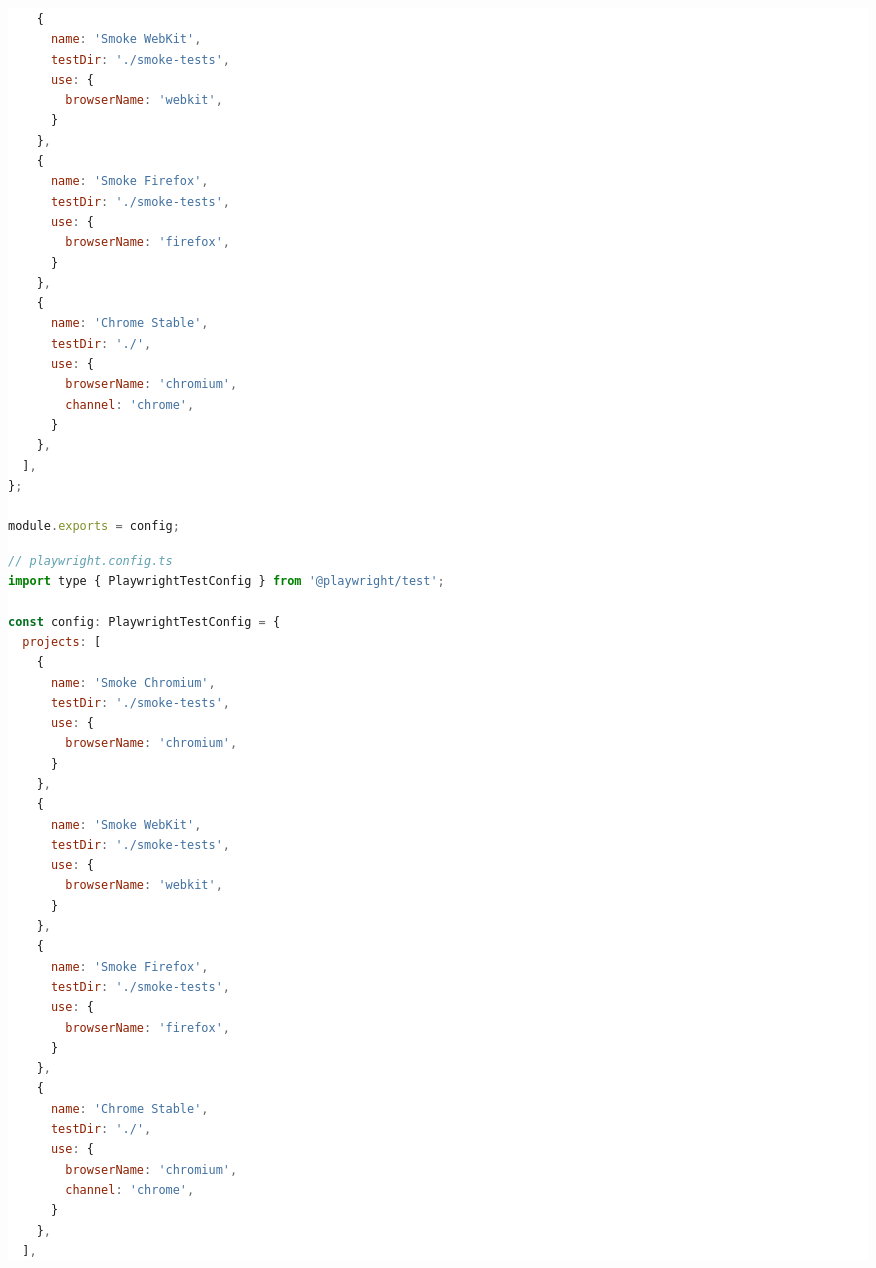 ```js tab=js-js
    {
      name: 'Smoke WebKit',
      testDir: './smoke-tests',
      use: {
        browserName: 'webkit',
      }
    },
    {
      name: 'Smoke Firefox',
      testDir: './smoke-tests',
      use: {
        browserName: 'firefox',
      }
    },
    {
      name: 'Chrome Stable',
      testDir: './',
      use: {
        browserName: 'chromium',
        channel: 'chrome',
      }
    },
  ],
};

module.exports = config;
```

```js tab=js-ts
// playwright.config.ts
import type { PlaywrightTestConfig } from '@playwright/test';

const config: PlaywrightTestConfig = {
  projects: [
    {
      name: 'Smoke Chromium',
      testDir: './smoke-tests',
      use: {
        browserName: 'chromium',
      }
    },
    {
      name: 'Smoke WebKit',
      testDir: './smoke-tests',
      use: {
        browserName: 'webkit',
      }
    },
    {
      name: 'Smoke Firefox',
      testDir: './smoke-tests',
      use: {
        browserName: 'firefox',
      }
    },
    {
      name: 'Chrome Stable',
      testDir: './',
      use: {
        browserName: 'chromium',
        channel: 'chrome',
      }
    },
  ],
```